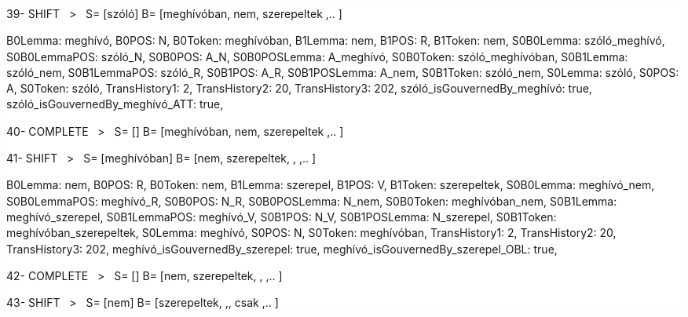 
39- SHIFT&nbsp;&nbsp;&nbsp;>&nbsp;&nbsp;&nbsp;S= [szóló]   B= [meghívóban, nem, szerepeltek ,.. ]

B0Lemma: meghívó, B0POS: N, B0Token: meghívóban, B1Lemma: nem, B1POS: R, B1Token: nem, S0B0Lemma: szóló_meghívó, S0B0LemmaPOS: szóló_N, S0B0POS: A_N, S0B0POSLemma: A_meghívó, S0B0Token: szóló_meghívóban, S0B1Lemma: szóló_nem, S0B1LemmaPOS: szóló_R, S0B1POS: A_R, S0B1POSLemma: A_nem, S0B1Token: szóló_nem, S0Lemma: szóló, S0POS: A, S0Token: szóló, TransHistory1: 2, TransHistory2: 20, TransHistory3: 202, szóló_isGouvernedBy_meghívó: true, szóló_isGouvernedBy_meghívó_ATT: true, 

40- COMPLETE&nbsp;&nbsp;&nbsp;>&nbsp;&nbsp;&nbsp;S= []   B= [meghívóban, nem, szerepeltek ,.. ]



41- SHIFT&nbsp;&nbsp;&nbsp;>&nbsp;&nbsp;&nbsp;S= [meghívóban]   B= [nem, szerepeltek, , ,.. ]

B0Lemma: nem, B0POS: R, B0Token: nem, B1Lemma: szerepel, B1POS: V, B1Token: szerepeltek, S0B0Lemma: meghívó_nem, S0B0LemmaPOS: meghívó_R, S0B0POS: N_R, S0B0POSLemma: N_nem, S0B0Token: meghívóban_nem, S0B1Lemma: meghívó_szerepel, S0B1LemmaPOS: meghívó_V, S0B1POS: N_V, S0B1POSLemma: N_szerepel, S0B1Token: meghívóban_szerepeltek, S0Lemma: meghívó, S0POS: N, S0Token: meghívóban, TransHistory1: 2, TransHistory2: 20, TransHistory3: 202, meghívó_isGouvernedBy_szerepel: true, meghívó_isGouvernedBy_szerepel_OBL: true, 

42- COMPLETE&nbsp;&nbsp;&nbsp;>&nbsp;&nbsp;&nbsp;S= []   B= [nem, szerepeltek, , ,.. ]



43- SHIFT&nbsp;&nbsp;&nbsp;>&nbsp;&nbsp;&nbsp;S= [nem]   B= [szerepeltek, ,, csak ,.. ]

